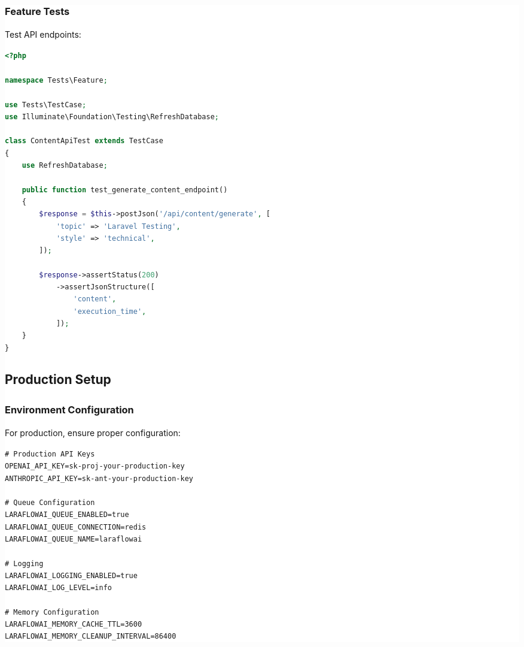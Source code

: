 ### Feature Tests

Test API endpoints:

```php
<?php

namespace Tests\Feature;

use Tests\TestCase;
use Illuminate\Foundation\Testing\RefreshDatabase;

class ContentApiTest extends TestCase
{
    use RefreshDatabase;
    
    public function test_generate_content_endpoint()
    {
        $response = $this->postJson('/api/content/generate', [
            'topic' => 'Laravel Testing',
            'style' => 'technical',
        ]);
        
        $response->assertStatus(200)
            ->assertJsonStructure([
                'content',
                'execution_time',
            ]);
    }
}
```

## Production Setup

### Environment Configuration

For production, ensure proper configuration:

```env
# Production API Keys
OPENAI_API_KEY=sk-proj-your-production-key
ANTHROPIC_API_KEY=sk-ant-your-production-key

# Queue Configuration
LARAFLOWAI_QUEUE_ENABLED=true
LARAFLOWAI_QUEUE_CONNECTION=redis
LARAFLOWAI_QUEUE_NAME=laraflowai

# Logging
LARAFLOWAI_LOGGING_ENABLED=true
LARAFLOWAI_LOG_LEVEL=info

# Memory Configuration
LARAFLOWAI_MEMORY_CACHE_TTL=3600
LARAFLOWAI_MEMORY_CLEANUP_INTERVAL=86400
```
